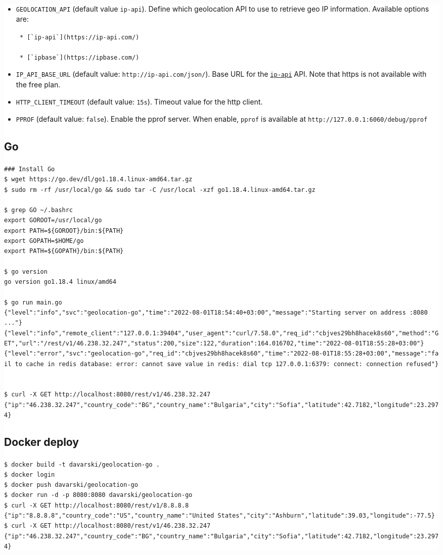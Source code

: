 * `GEOLOCATION_API` (default value `ip-api`). Define which geolocation API to use to retrieve geo IP information. Available options are:

       * [`ip-api`](https://ip-api.com/)

       * [`ipbase`](https://ipbase.com/)

* `IP_API_BASE_URL` (default value: `http://ip-api.com/json/`). Base URL for the [`ip-api`](https://ip-api.com/) API. Note that https is not available with the free plan.

* `HTTP_CLIENT_TIMEOUT` (default value: `15s`). Timeout value for the http client.

* `PPROF` (default value: `false`). Enable the pprof server. When enable, `pprof` is available at `http://127.0.0.1:6060/debug/pprof`

## Go 
```
### Install Go
$ wget https://go.dev/dl/go1.18.4.linux-amd64.tar.gz
$ sudo rm -rf /usr/local/go && sudo tar -C /usr/local -xzf go1.18.4.linux-amd64.tar.gz

$ grep GO ~/.bashrc 
export GOROOT=/usr/local/go
export PATH=${GOROOT}/bin:${PATH}
export GOPATH=$HOME/go
export PATH=${GOPATH}/bin:${PATH}

$ go version
go version go1.18.4 linux/amd64

$ go run main.go 
{"level":"info","svc":"geolocation-go","time":"2022-08-01T18:54:40+03:00","message":"Starting server on address :8080 ..."}
{"level":"info","remote_client":"127.0.0.1:39404","user_agent":"curl/7.58.0","req_id":"cbjves29bh8hacek8s60","method":"GET","url":"/rest/v1/46.238.32.247","status":200,"size":122,"duration":164.016702,"time":"2022-08-01T18:55:28+03:00"}
{"level":"error","svc":"geolocation-go","req_id":"cbjves29bh8hacek8s60","time":"2022-08-01T18:55:28+03:00","message":"fail to cache in redis database: error: cannot save value in redis: dial tcp 127.0.0.1:6379: connect: connection refused"}


$ curl -X GET http://localhost:8080/rest/v1/46.238.32.247
{"ip":"46.238.32.247","country_code":"BG","country_name":"Bulgaria","city":"Sofia","latitude":42.7182,"longitude":23.2974}
```
## Docker deploy
```
$ docker build -t davarski/geolocation-go .
$ docker login
$ docker push davarski/geolocation-go
$ docker run -d -p 8080:8080 davarski/geolocation-go 
$ curl -X GET http://localhost:8080/rest/v1/8.8.8.8
{"ip":"8.8.8.8","country_code":"US","country_name":"United States","city":"Ashburn","latitude":39.03,"longitude":-77.5}
$ curl -X GET http://localhost:8080/rest/v1/46.238.32.247
{"ip":"46.238.32.247","country_code":"BG","country_name":"Bulgaria","city":"Sofia","latitude":42.7182,"longitude":23.2974}
```

